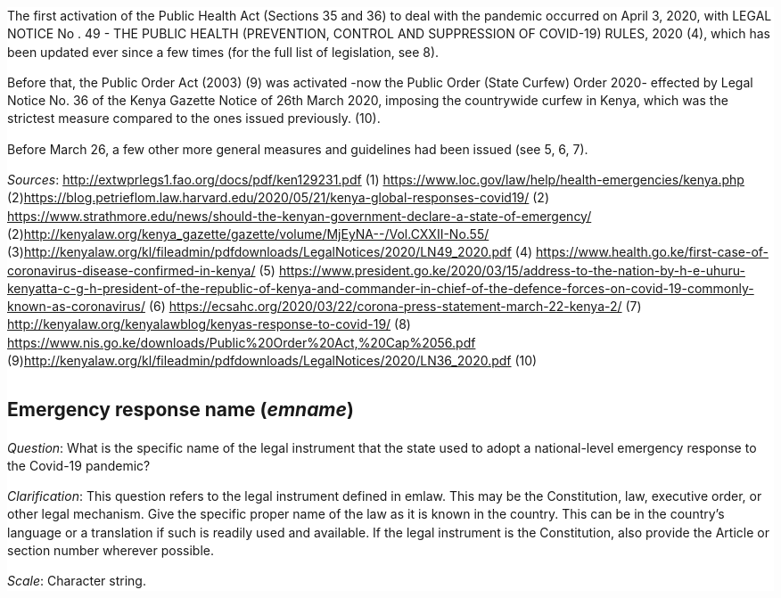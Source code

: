 The first activation of the Public Health Act (Sections 35 and 36) to deal with the pandemic occurred on April 3, 2020, with LEGAL NOTICE No . 49 - 
THE PUBLIC HEALTH (PREVENTION, CONTROL AND SUPPRESSION OF COVID-19) RULES, 2020  (4), which has been updated ever since a few times (for the full list of legislation, see 8).

Before that, the Public Order Act (2003) (9) was activated -now the Public Order (State Curfew) Order 2020- effected by Legal Notice No. 36 of the Kenya Gazette Notice of 26th March 2020, imposing the countrywide curfew in Kenya, which was the strictest measure compared to the ones issued previously. (10).

Before March 26, a few other more general measures and guidelines had been issued (see 5, 6, 7). 

*Sources*:
 http://extwprlegs1.fao.org/docs/pdf/ken129231.pdf
(1)
https://www.loc.gov/law/help/health-emergencies/kenya.php
(2)https://blog.petrieflom.law.harvard.edu/2020/05/21/kenya-global-responses-covid19/
(2)
https://www.strathmore.edu/news/should-the-kenyan-government-declare-a-state-of-emergency/
(2)http://kenyalaw.org/kenya_gazette/gazette/volume/MjEyNA--/Vol.CXXII-No.55/
(3)http://kenyalaw.org/kl/fileadmin/pdfdownloads/LegalNotices/2020/LN49_2020.pdf
(4)
https://www.health.go.ke/first-case-of-coronavirus-disease-confirmed-in-kenya/
(5)
https://www.president.go.ke/2020/03/15/address-to-the-nation-by-h-e-uhuru-kenyatta-c-g-h-president-of-the-republic-of-kenya-and-commander-in-chief-of-the-defence-forces-on-covid-19-commonly-known-as-coronavirus/
(6)
https://ecsahc.org/2020/03/22/corona-press-statement-march-22-kenya-2/
(7)
http://kenyalaw.org/kenyalawblog/kenyas-response-to-covid-19/
(8)
https://www.nis.go.ke/downloads/Public%20Order%20Act,%20Cap%2056.pdf
(9)http://kenyalaw.org/kl/fileadmin/pdfdownloads/LegalNotices/2020/LN36_2020.pdf
(10)





## Emergency response name (*emname*) 

*Question*: What is the specific name of the legal instrument that the state used to adopt a national-level emergency response to the Covid-19 pandemic?

 

*Clarification*: This question refers  to  the  legal  instrument  defined  in emlaw.   This  may  be  the Constitution,  law,  executive  order,  or  other  legal  mechanism.  Give  the  specific  proper name of the law as it is known in the country.  This can be in the country’s language or a translation if such is readily used and available. If the legal instrument is the Constitution, also provide the Article or section number wherever possible.

 

*Scale*: Character string.
